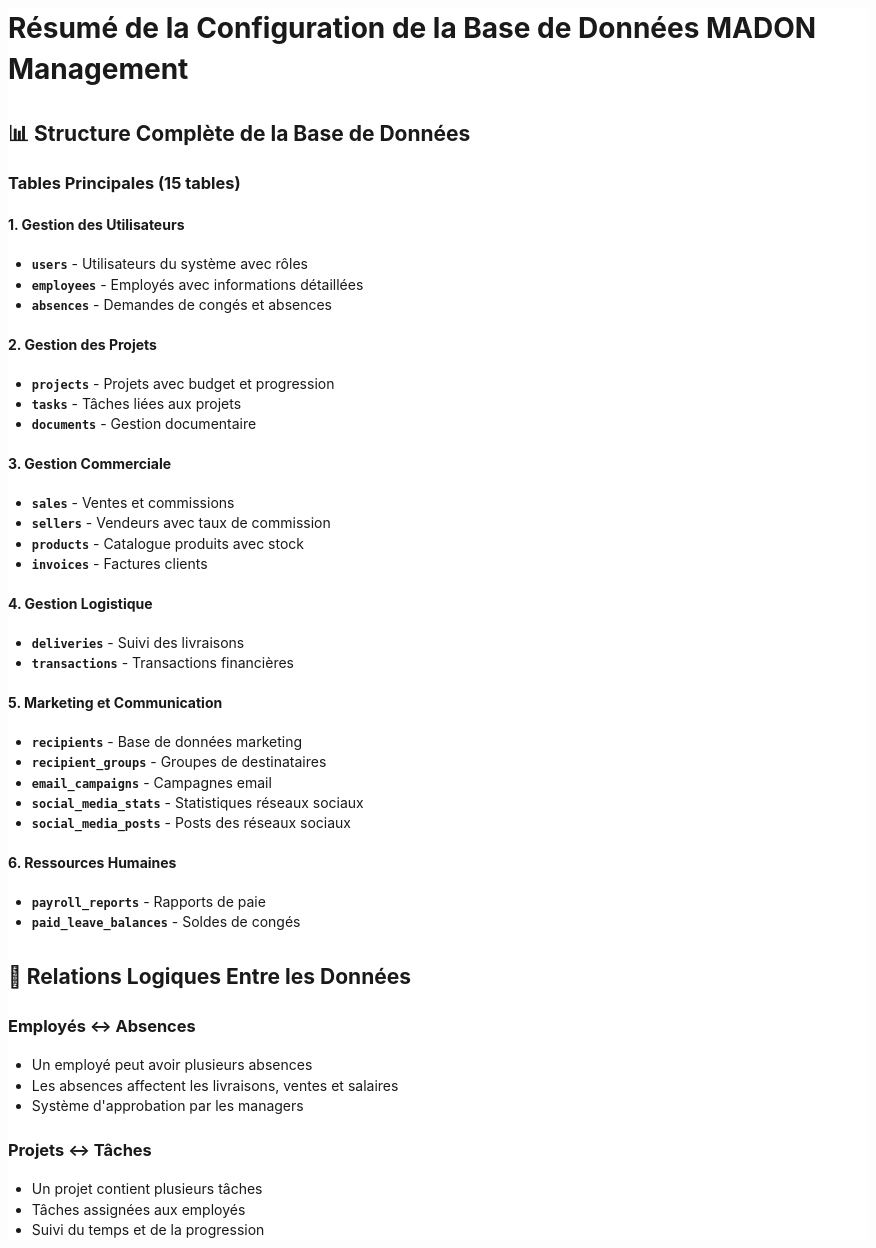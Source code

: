 # Résumé de la Configuration de la Base de Données MADON Management

## 📊 **Structure Complète de la Base de Données**

### **Tables Principales (15 tables)**

#### 1. **Gestion des Utilisateurs**
- **`users`** - Utilisateurs du système avec rôles
- **`employees`** - Employés avec informations détaillées
- **`absences`** - Demandes de congés et absences

#### 2. **Gestion des Projets**
- **`projects`** - Projets avec budget et progression
- **`tasks`** - Tâches liées aux projets
- **`documents`** - Gestion documentaire

#### 3. **Gestion Commerciale**
- **`sales`** - Ventes et commissions
- **`sellers`** - Vendeurs avec taux de commission
- **`products`** - Catalogue produits avec stock
- **`invoices`** - Factures clients

#### 4. **Gestion Logistique**
- **`deliveries`** - Suivi des livraisons
- **`transactions`** - Transactions financières

#### 5. **Marketing et Communication**
- **`recipients`** - Base de données marketing
- **`recipient_groups`** - Groupes de destinataires
- **`email_campaigns`** - Campagnes email
- **`social_media_stats`** - Statistiques réseaux sociaux
- **`social_media_posts`** - Posts des réseaux sociaux

#### 6. **Ressources Humaines**
- **`payroll_reports`** - Rapports de paie
- **`paid_leave_balances`** - Soldes de congés

## 🔗 **Relations Logiques Entre les Données**

### **Employés ↔ Absences**
- Un employé peut avoir plusieurs absences
- Les absences affectent les livraisons, ventes et salaires
- Système d'approbation par les managers

### **Projets ↔ Tâches**
- Un projet contient plusieurs tâches
- Tâches assignées aux employés
- Suivi du temps et de la progression
